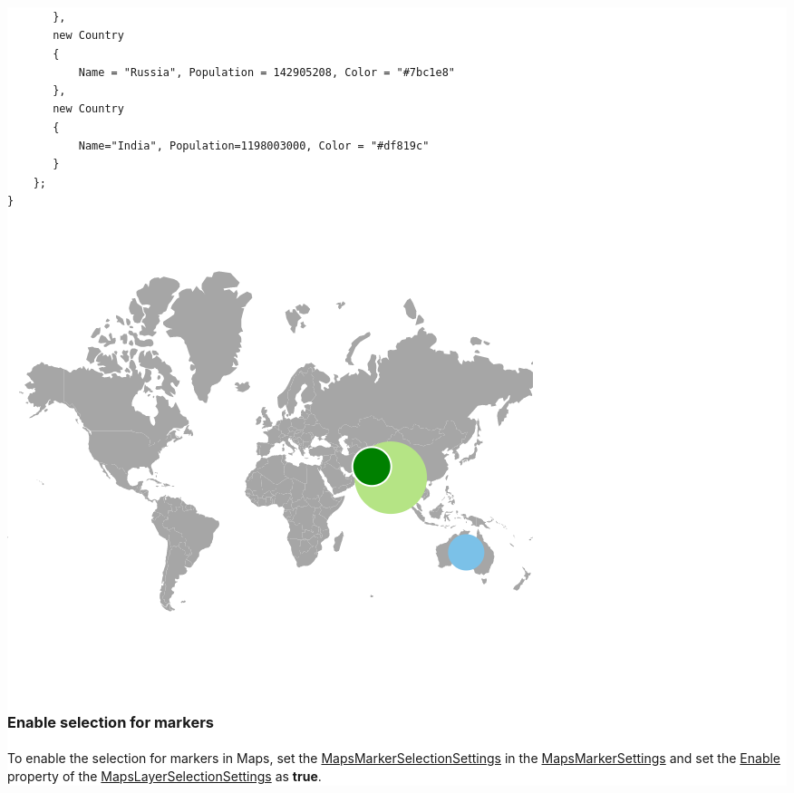 ```cshtml
       },
       new Country
       {
           Name = "Russia", Population = 142905208, Color = "#7bc1e8"
       },
       new Country
       {
           Name="India", Population=1198003000, Color = "#df819c"
       }
    };
}
```

![Enable selection for bubble](./images/UserInteraction/selection-bubble.PNG)

### Enable selection for markers

To enable the selection for markers in Maps, set the [MapsMarkerSelectionSettings](https://help.syncfusion.com/cr/blazor/Syncfusion.Blazor.Maps.MapsMarkerSelectionSettings.html) in the [MapsMarkerSettings](https://help.syncfusion.com/cr/blazor/Syncfusion.Blazor.Maps.MapsMarkerSettings.html) and set the [Enable](https://help.syncfusion.com/cr/blazor/Syncfusion.Blazor.Maps.MapsLayerSelectionSettings.html#Syncfusion_Blazor_Maps_MapsLayerSelectionSettings_Enable) property of the [MapsLayerSelectionSettings](https://help.syncfusion.com/cr/blazor/Syncfusion.Blazor.Maps.MapsLayerSelectionSettings.html) as **true**.
